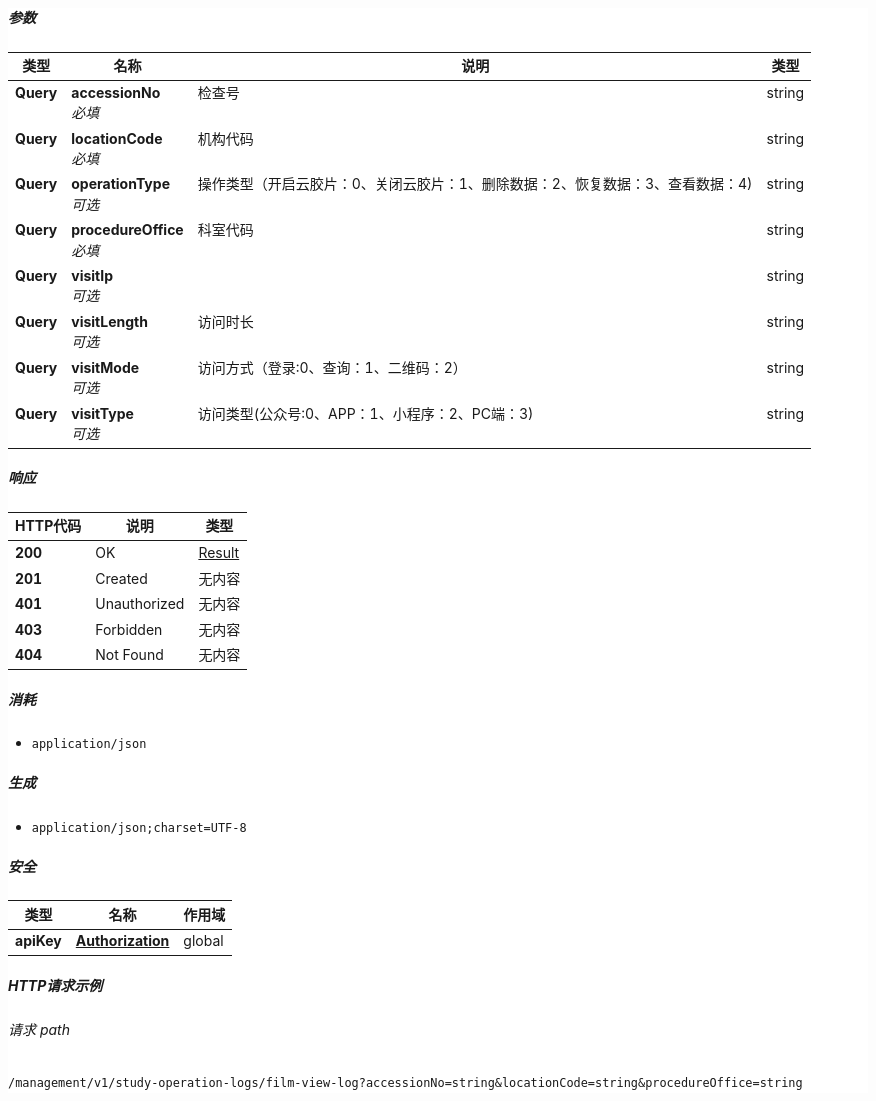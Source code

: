 
##### 参数

|类型|名称|说明|类型|
|---|---|---|---|
|**Query**|**accessionNo**  <br>*必填*|检查号|string|
|**Query**|**locationCode**  <br>*必填*|机构代码|string|
|**Query**|**operationType**  <br>*可选*|操作类型（开启云胶片：0、关闭云胶片：1、删除数据：2、恢复数据：3、查看数据：4)|string|
|**Query**|**procedureOffice**  <br>*必填*|科室代码|string|
|**Query**|**visitIp**  <br>*可选*||string|
|**Query**|**visitLength**  <br>*可选*|访问时长|string|
|**Query**|**visitMode**  <br>*可选*|访问方式（登录:0、查询：1、二维码：2）|string|
|**Query**|**visitType**  <br>*可选*|访问类型(公众号:0、APP：1、小程序：2、PC端：3)|string|


##### 响应

|HTTP代码|说明|类型|
|---|---|---|
|**200**|OK|[Result](#result)|
|**201**|Created|无内容|
|**401**|Unauthorized|无内容|
|**403**|Forbidden|无内容|
|**404**|Not Found|无内容|


##### 消耗

* `application/json`


##### 生成

* `application/json;charset=UTF-8`


##### 安全

|类型|名称|作用域|
|---|---|---|
|**apiKey**|**[Authorization](#authorization)**|global|


##### HTTP请求示例

###### 请求 path
```
/management/v1/study-operation-logs/film-view-log?accessionNo=string&locationCode=string&procedureOffice=string
```
